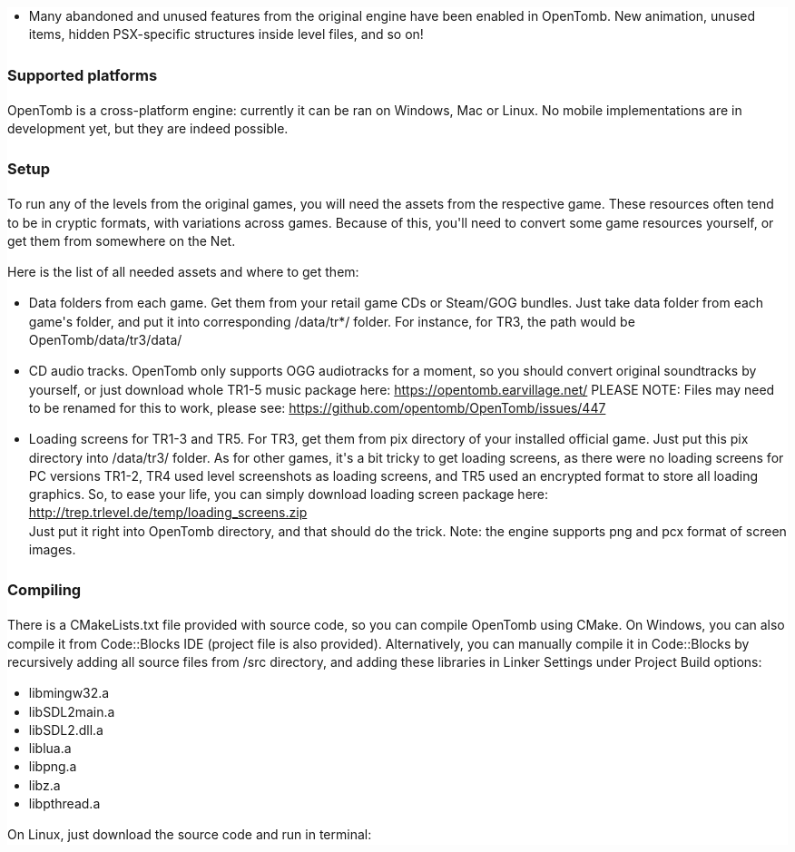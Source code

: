 * Many abandoned and unused features from the original engine have been enabled in OpenTomb. New animation, unused items, hidden
PSX-specific structures inside level files, and so on!

### Supported platforms ###
OpenTomb is a cross-platform engine: currently it can be ran on Windows, Mac or Linux.
No mobile implementations are in development yet, but they are indeed possible.

### Setup ###
To run any of the levels from the original games, you will need the assets from the respective game. These resources often tend to
be in cryptic formats, with variations across games. Because of this, you'll need to convert some game resources yourself, or get
them from somewhere on the Net. 

Here is the list of all needed assets and where to get them:

 * Data folders from each game. Get them from your retail game CDs or Steam/GOG bundles. Just take data folder from each game's folder,
and put it into corresponding /data/tr*/ folder. For instance, for TR3, the path would be OpenTomb/data/tr3/data/
   
 * CD audio tracks. OpenTomb only supports OGG audiotracks for a moment, so you should
   convert original soundtracks by yourself, or just download whole TR1-5 music package
   here: https://opentomb.earvillage.net/ 
   PLEASE NOTE: Files may need to be renamed for this to work, please see: https://github.com/opentomb/OpenTomb/issues/447
   
 * Loading screens for TR1-3 and TR5. For TR3, get them from pix directory of your
   installed official game. Just put this pix directory into /data/tr3/ folder. As for
   other games, it's a bit tricky to get loading screens, as there were no loading
   screens for PC versions TR1-2, TR4 used level screenshots as loading screens, and TR5
   used an encrypted format to store all loading graphics. So, to ease your life, you can
   simply download loading screen package here: http://trep.trlevel.de/temp/loading_screens.zip  
   Just put it right into OpenTomb directory, and that should do the trick. Note: the engine supports
   png and pcx format of screen images.
    
### Compiling ###
There is a CMakeLists.txt file provided with source code, so you can compile OpenTomb using
CMake. On Windows, you can also compile it from Code::Blocks IDE (project file is also provided).
Alternatively, you can manually compile it in Code::Blocks by recursively adding all source files
from /src directory, and adding these libraries in Linker Settings under Project Build options:

* libmingw32.a
* libSDL2main.a
* libSDL2.dll.a
* liblua.a
* libpng.a
* libz.a
* libpthread.a

On Linux, just download the source code and run in terminal:
